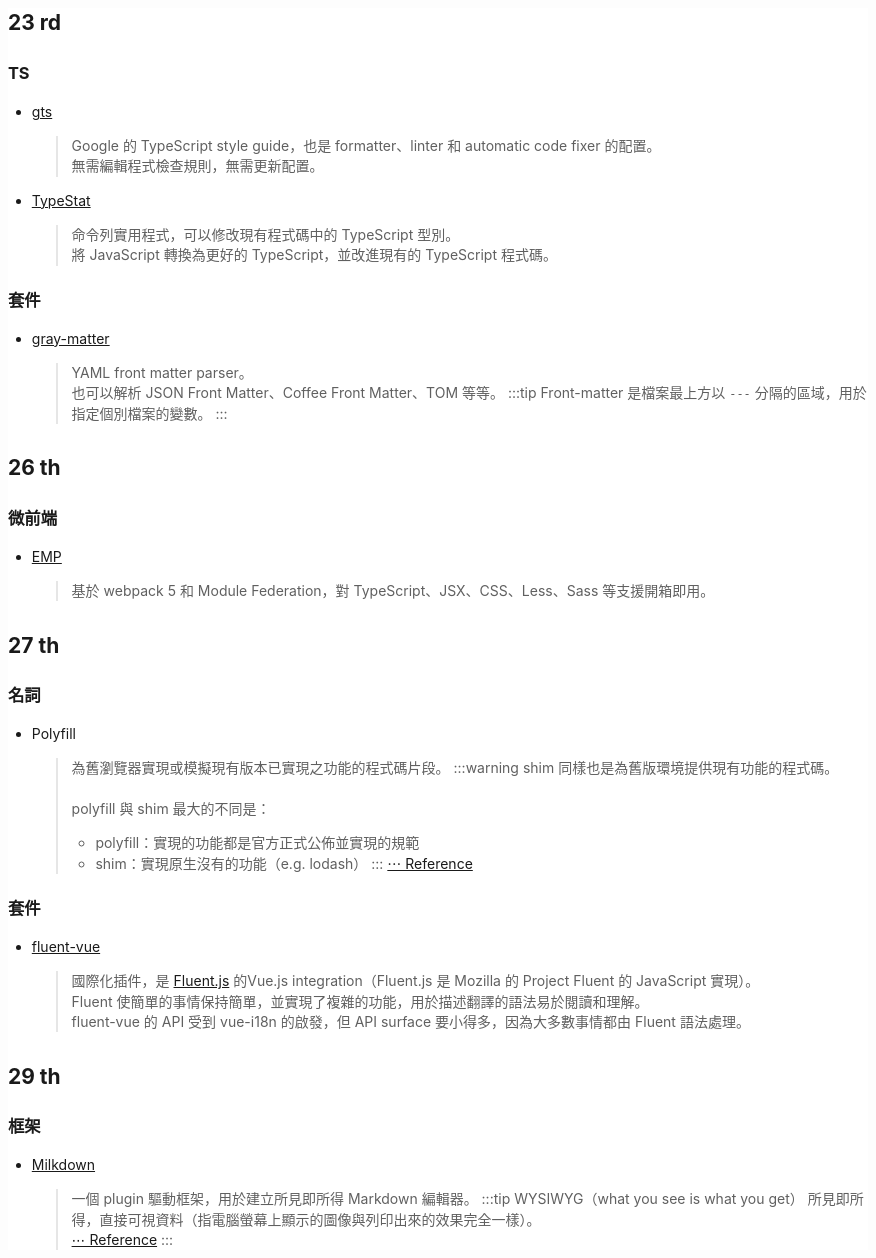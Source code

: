 ## 23 rd
### TS
* [gts](https://github.com/google/gts)
  > Google 的 TypeScript style guide，也是 formatter、linter 和 automatic code fixer 的配置。<br>
  > 無需編輯程式檢查規則，無需更新配置。
* [TypeStat](https://github.com/JoshuaKGoldberg/TypeStat)
  > 命令列實用程式，可以修改現有程式碼中的 TypeScript 型別。<br>
  > 將 JavaScript 轉換為更好的 TypeScript，並改進現有的 TypeScript 程式碼。

### 套件
* [gray-matter](https://github.com/jonschlinkert/gray-matter)
  > YAML front matter parser。<br>
  > 也可以解析 JSON Front Matter、Coffee Front Matter、TOM 等等。
  > :::tip Front-matter
  > 是檔案最上方以 `---` 分隔的區域，用於指定個別檔案的變數。
  > :::

## 26 th
### 微前端
* [EMP](https://github.com/efoxTeam/emp)
  > 基於 webpack 5 和 Module Federation，對 TypeScript、JSX、CSS、Less、Sass 等支援開箱即用。

## 27 th
### 名詞
* Polyfill
  > 為舊瀏覽器實現或模擬現有版本已實現之功能的程式碼片段。
  > :::warning shim
  > 同樣也是為舊版環境提供現有功能的程式碼。<br>
  > <br>
  > polyfill 與 shim 最大的不同是：<br>
  > - polyfill：實現的功能都是官方正式公佈並實現的規範
  > - shim：實現原生沒有的功能（e.g. lodash）
  > :::
  > [⋯ Reference](https://medium.com/@alexian853/polyfill%E6%98%AF%E4%BB%80%E9%BA%BC-bc07fd6eb880)

### 套件
* [fluent-vue](https://fluent-vue.demivan.me/)
  > 國際化插件，是 [Fluent.js](https://github.com/projectfluent/fluent.js) 的Vue.js integration（Fluent.js 是 Mozilla 的 Project Fluent 的 JavaScript 實現）。<br>
  > Fluent 使簡單的事情保持簡單，並實現了複雜的功能，用於描述翻譯的語法易於閱讀和理解。<br>
  > fluent-vue 的 API 受到 vue-i18n 的啟發，但 API surface 要小得多，因為大多數事情都由 Fluent 語法處理。

## 29 th
### 框架
* [Milkdown](https://milkdown.dev/)
  > 一個 plugin 驅動框架，用於建立所見即所得 Markdown 編輯器。
  > :::tip WYSIWYG（what you see is what you get）
  > 所見即所得，直接可視資料（指電腦螢幕上顯示的圖像與列印出來的效果完全一樣）。<br>
  > [⋯ Reference](https://dictionary.cambridge.org/zht/%E8%A9%9E%E5%85%B8/%E8%8B%B1%E8%AA%9E-%E6%BC%A2%E8%AA%9E-%E7%B9%81%E9%AB%94/wysiwyg)
  > :::
